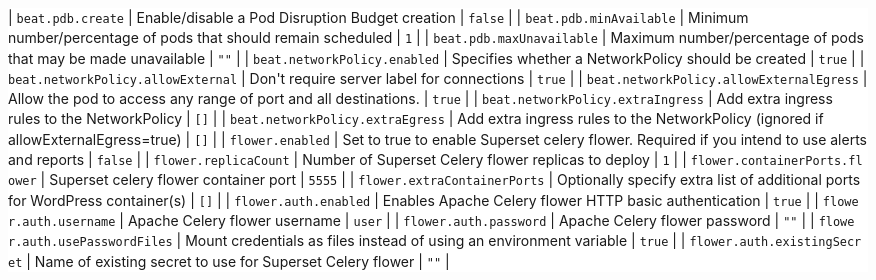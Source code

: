 | `beat.pdb.create`                                                       | Enable/disable a Pod Disruption Budget creation                                                                                                                                                                                                 | `false`                    |
| `beat.pdb.minAvailable`                                                 | Minimum number/percentage of pods that should remain scheduled                                                                                                                                                                                  | `1`                        |
| `beat.pdb.maxUnavailable`                                               | Maximum number/percentage of pods that may be made unavailable                                                                                                                                                                                  | `""`                       |
| `beat.networkPolicy.enabled`                                            | Specifies whether a NetworkPolicy should be created                                                                                                                                                                                             | `true`                     |
| `beat.networkPolicy.allowExternal`                                      | Don't require server label for connections                                                                                                                                                                                                      | `true`                     |
| `beat.networkPolicy.allowExternalEgress`                                | Allow the pod to access any range of port and all destinations.                                                                                                                                                                                 | `true`                     |
| `beat.networkPolicy.extraIngress`                                       | Add extra ingress rules to the NetworkPolicy                                                                                                                                                                                                    | `[]`                       |
| `beat.networkPolicy.extraEgress`                                        | Add extra ingress rules to the NetworkPolicy (ignored if allowExternalEgress=true)                                                                                                                                                              | `[]`                       |
| `flower.enabled`                                                        | Set to true to enable Superset celery flower. Required if you intend to use alerts and reports                                                                                                                                                  | `false`                    |
| `flower.replicaCount`                                                   | Number of Superset Celery flower replicas to deploy                                                                                                                                                                                             | `1`                        |
| `flower.containerPorts.flower`                                          | Superset celery flower container port                                                                                                                                                                                                           | `5555`                     |
| `flower.extraContainerPorts`                                            | Optionally specify extra list of additional ports for WordPress container(s)                                                                                                                                                                    | `[]`                       |
| `flower.auth.enabled`                                                   | Enables Apache Celery flower HTTP basic authentication                                                                                                                                                                                          | `true`                     |
| `flower.auth.username`                                                  | Apache Celery flower username                                                                                                                                                                                                                   | `user`                     |
| `flower.auth.password`                                                  | Apache Celery flower password                                                                                                                                                                                                                   | `""`                       |
| `flower.auth.usePasswordFiles`                                          | Mount credentials as files instead of using an environment variable                                                                                                                                                                             | `true`                     |
| `flower.auth.existingSecret`                                            | Name of existing secret to use for Superset Celery flower                                                                                                                                                                                       | `""`                       |